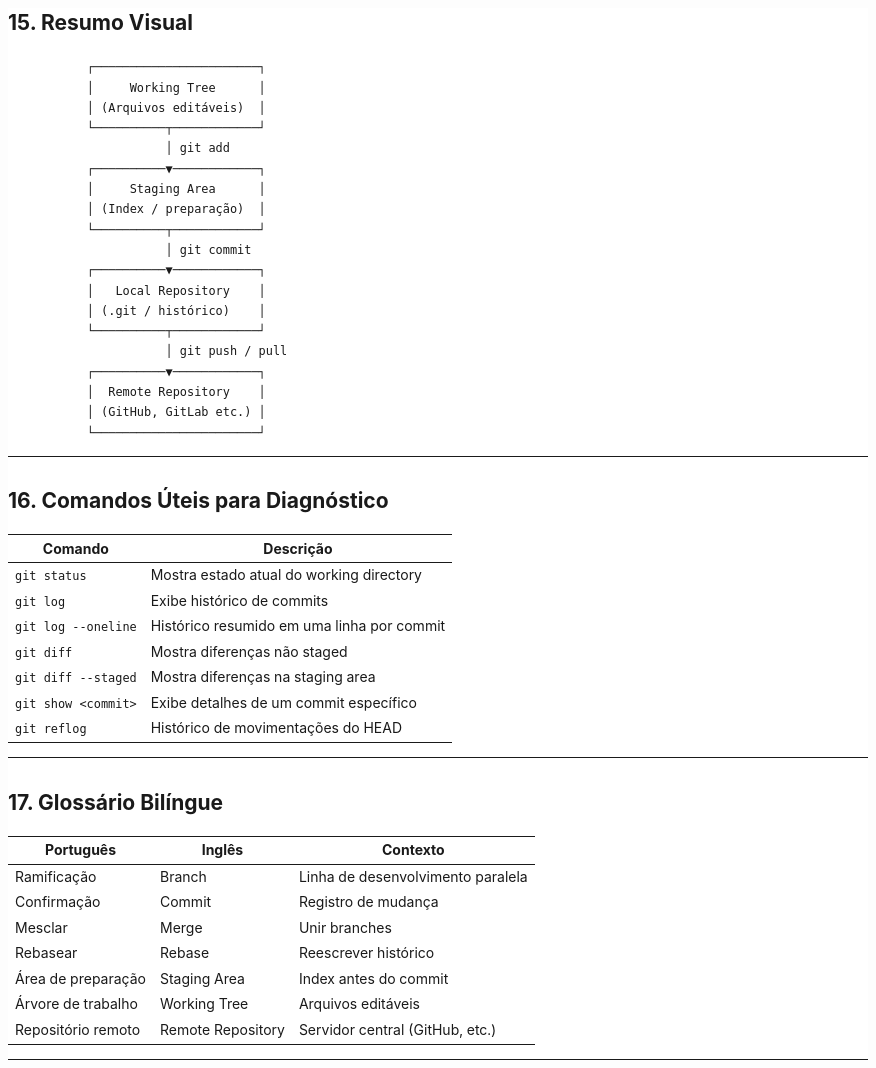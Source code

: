 
## 15. Resumo Visual

```
           ┌───────────────────────┐
           │     Working Tree      │
           │ (Arquivos editáveis)  │
           └──────────┬────────────┘
                      │ git add
           ┌──────────▼────────────┐
           │     Staging Area      │
           │ (Index / preparação)  │
           └──────────┬────────────┘
                      │ git commit
           ┌──────────▼────────────┐
           │   Local Repository    │
           │ (.git / histórico)    │
           └──────────┬────────────┘
                      │ git push / pull
           ┌──────────▼────────────┐
           │  Remote Repository    │
           │ (GitHub, GitLab etc.) │
           └───────────────────────┘
```

---

## 16. Comandos Úteis para Diagnóstico

| Comando             | Descrição                                  |
|---------------------|--------------------------------------------|
| `git status`        | Mostra estado atual do working directory   |
| `git log`           | Exibe histórico de commits                 |
| `git log --oneline` | Histórico resumido em uma linha por commit |
| `git diff`          | Mostra diferenças não staged               |
| `git diff --staged` | Mostra diferenças na staging area          |
| `git show <commit>` | Exibe detalhes de um commit específico     |
| `git reflog`        | Histórico de movimentações do HEAD         |

---

## 17. Glossário Bilíngue

| Português          | Inglês            | Contexto                          |
|--------------------|-------------------|-----------------------------------|
| Ramificação        | Branch            | Linha de desenvolvimento paralela |
| Confirmação        | Commit            | Registro de mudança               |
| Mesclar            | Merge             | Unir branches                     |
| Rebasear           | Rebase            | Reescrever histórico              |
| Área de preparação | Staging Area      | Index antes do commit             |
| Árvore de trabalho | Working Tree      | Arquivos editáveis                |
| Repositório remoto | Remote Repository | Servidor central (GitHub, etc.)   |

---
